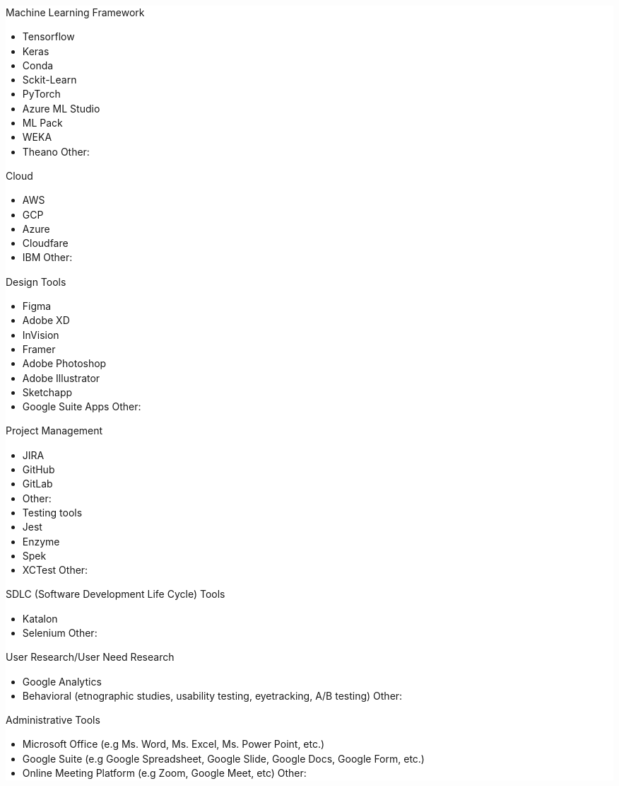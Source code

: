 Machine Learning Framework
- Tensorflow
- Keras
- Conda
- Sckit-Learn
- PyTorch
- Azure ML Studio
- ML Pack
- WEKA
- Theano
Other:

Cloud
- AWS
- GCP
- Azure
- Cloudfare
- IBM
Other:

Design Tools
- Figma
- Adobe XD
- InVision
- Framer
- Adobe Photoshop
- Adobe Illustrator
- Sketchapp
- Google Suite Apps
Other:

Project Management
- JIRA
- GitHub
- GitLab
- Other:
- Testing tools
- Jest
- Enzyme
- Spek
- XCTest
Other:

SDLC (Software Development Life Cycle) Tools
- Katalon
- Selenium
Other:

User Research/User Need Research
- Google Analytics
- Behavioral (etnographic studies, usability testing, eyetracking, A/B testing)
Other:

Administrative Tools
- Microsoft Office (e.g Ms. Word, Ms. Excel, Ms. Power Point, etc.)
- Google Suite (e.g Google Spreadsheet, Google Slide, Google Docs, Google Form, etc.)
- Online Meeting Platform (e.g Zoom, Google Meet, etc)
Other:
